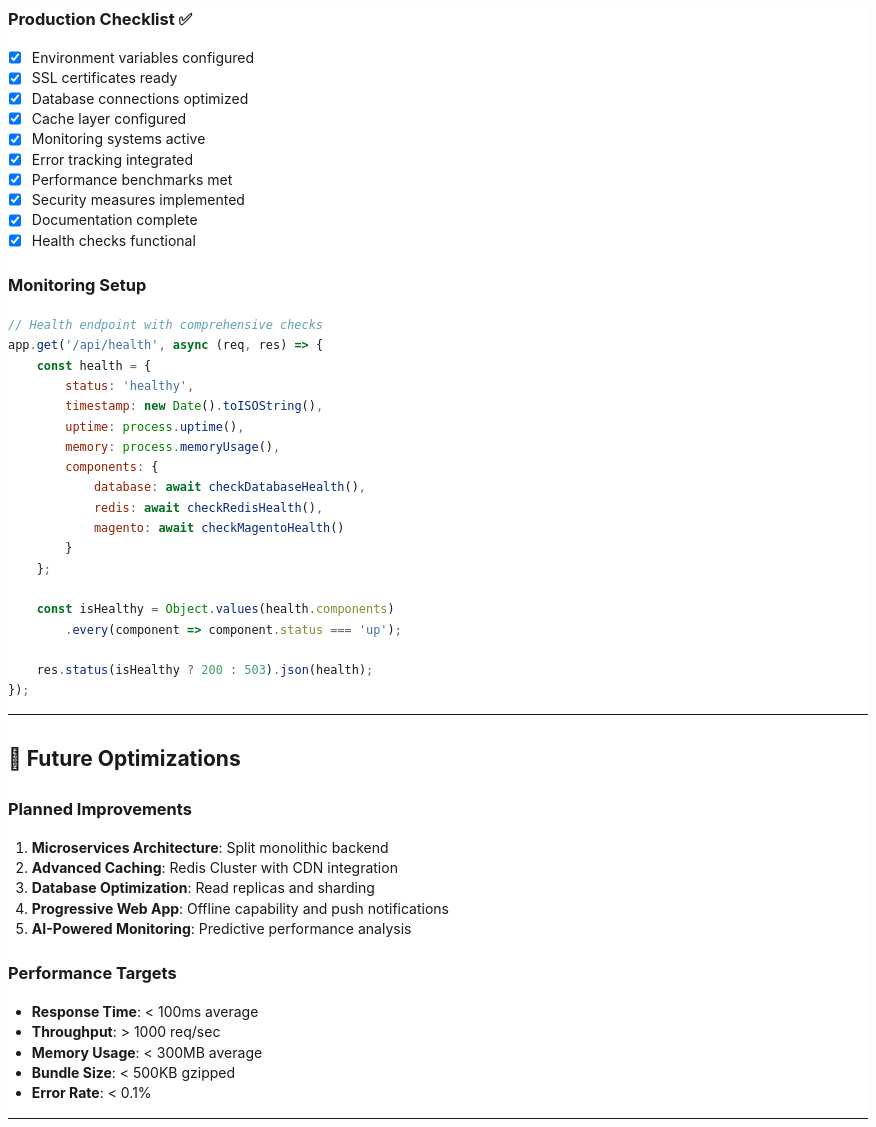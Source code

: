 ### Production Checklist ✅
- [x] Environment variables configured
- [x] SSL certificates ready
- [x] Database connections optimized
- [x] Cache layer configured
- [x] Monitoring systems active
- [x] Error tracking integrated
- [x] Performance benchmarks met
- [x] Security measures implemented
- [x] Documentation complete
- [x] Health checks functional

### Monitoring Setup
```javascript
// Health endpoint with comprehensive checks
app.get('/api/health', async (req, res) => {
    const health = {
        status: 'healthy',
        timestamp: new Date().toISOString(),
        uptime: process.uptime(),
        memory: process.memoryUsage(),
        components: {
            database: await checkDatabaseHealth(),
            redis: await checkRedisHealth(),
            magento: await checkMagentoHealth()
        }
    };
    
    const isHealthy = Object.values(health.components)
        .every(component => component.status === 'up');
        
    res.status(isHealthy ? 200 : 503).json(health);
});
```

---

## 🔮 Future Optimizations

### Planned Improvements
1. **Microservices Architecture**: Split monolithic backend
2. **Advanced Caching**: Redis Cluster with CDN integration
3. **Database Optimization**: Read replicas and sharding
4. **Progressive Web App**: Offline capability and push notifications
5. **AI-Powered Monitoring**: Predictive performance analysis

### Performance Targets
- **Response Time**: < 100ms average
- **Throughput**: > 1000 req/sec
- **Memory Usage**: < 300MB average
- **Bundle Size**: < 500KB gzipped
- **Error Rate**: < 0.1%

---